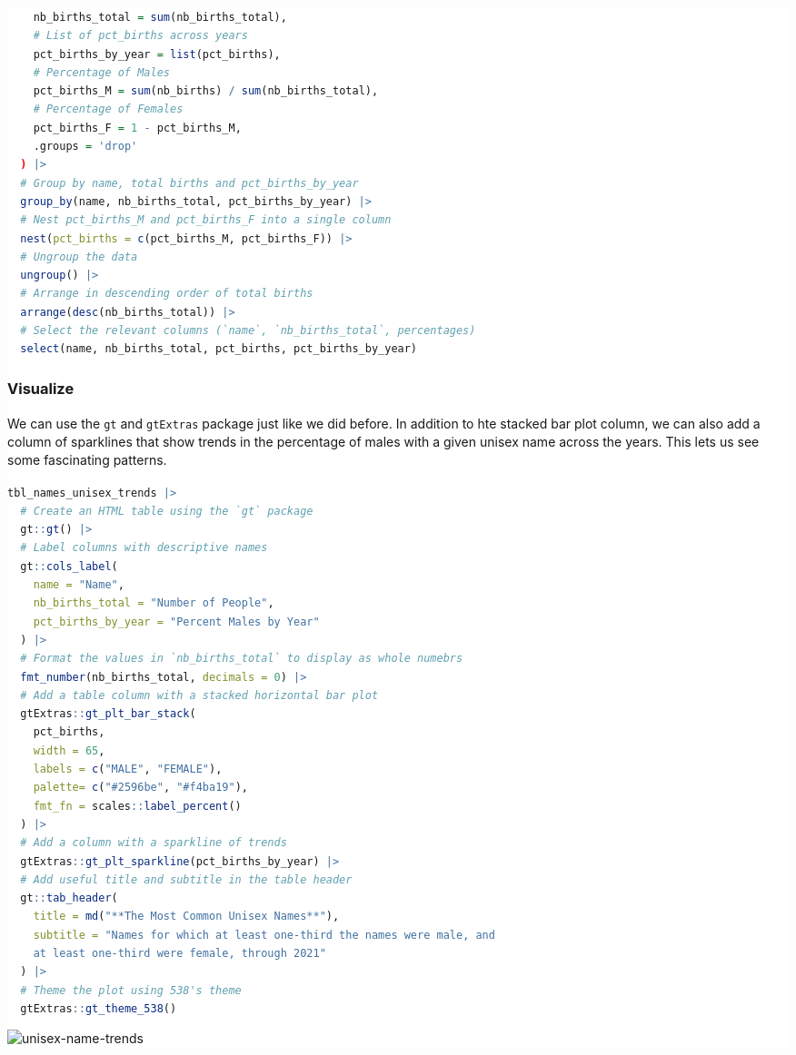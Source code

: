 ``` r
    nb_births_total = sum(nb_births_total),
    # List of pct_births across years
    pct_births_by_year = list(pct_births),
    # Percentage of Males
    pct_births_M = sum(nb_births) / sum(nb_births_total),
    # Percentage of Females
    pct_births_F = 1 - pct_births_M,
    .groups = 'drop'
  ) |> 
  # Group by name, total births and pct_births_by_year
  group_by(name, nb_births_total, pct_births_by_year) |> 
  # Nest pct_births_M and pct_births_F into a single column
  nest(pct_births = c(pct_births_M, pct_births_F)) |> 
  # Ungroup the data
  ungroup() |> 
  # Arrange in descending order of total births
  arrange(desc(nb_births_total)) |> 
  # Select the relevant columns (`name`, `nb_births_total`, percentages)
  select(name, nb_births_total, pct_births, pct_births_by_year)
```

### Visualize

We can use the `gt` and `gtExtras` package just like we did before. In
addition to hte stacked bar plot column, we can also add a column of
sparklines that show trends in the percentage of males with a given
unisex name across the years. This lets us see some fascinating
patterns.

``` r
tbl_names_unisex_trends |> 
  # Create an HTML table using the `gt` package
  gt::gt() |> 
  # Label columns with descriptive names
  gt::cols_label(
    name = "Name",
    nb_births_total = "Number of People",
    pct_births_by_year = "Percent Males by Year"
  ) |> 
  # Format the values in `nb_births_total` to display as whole numebrs
  fmt_number(nb_births_total, decimals = 0) |> 
  # Add a table column with a stacked horizontal bar plot
  gtExtras::gt_plt_bar_stack(
    pct_births,
    width = 65,
    labels = c("MALE", "FEMALE"),
    palette= c("#2596be", "#f4ba19"),
    fmt_fn = scales::label_percent()
  ) |> 
  # Add a column with a sparkline of trends
  gtExtras::gt_plt_sparkline(pct_births_by_year) |> 
  # Add useful title and subtitle in the table header
  gt::tab_header(
    title = md("**The Most Common Unisex Names**"),
    subtitle = "Names for which at least one-third the names were male, and
    at least one-third were female, through 2021"
  ) |> 
  # Theme the plot using 538's theme
  gtExtras::gt_theme_538()
```

![unisex-name-trends](https://i.imgur.com/0rIcZ24.png)
